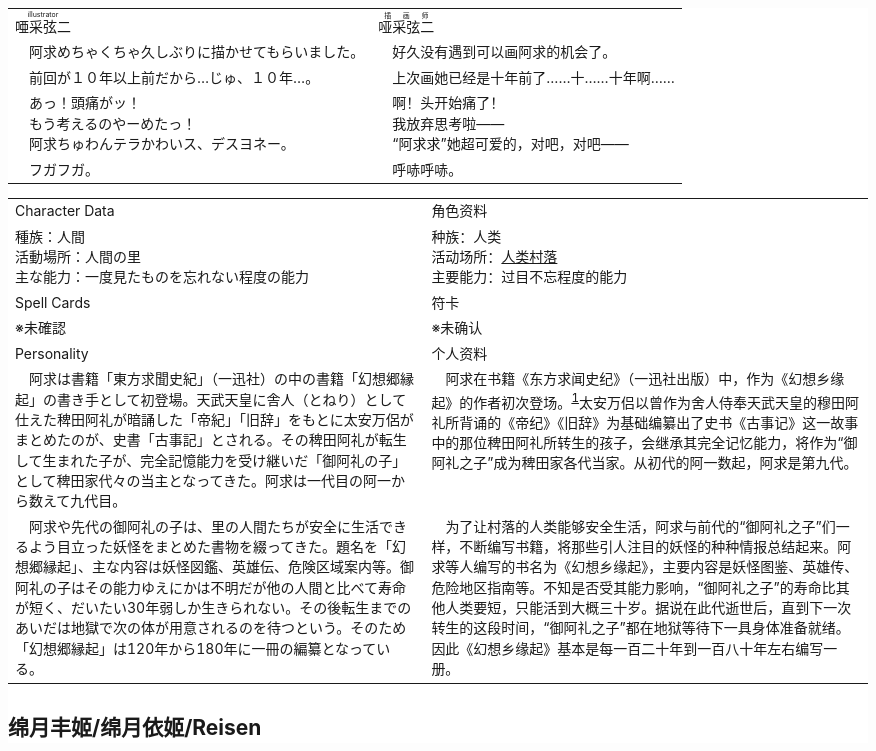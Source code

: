 

<table><tbody><tr class="tt-content-header" id="稗田阿求-7" data-pos="&#91;&quot;\u7a17\u7530\u963f\u6c42&quot;,7&#93;"><td class="tt-jah" lang="ja"><div class="poem"><ruby lang="ja"><rb>唖采弦二</rb><rp> (</rp><rt>illustrator</rt><rp>) </rp></ruby></div></td><td class="tt-zhh" lang="zh"><div class="poem"><ruby><rb>哑采弦二</rb><rp> (</rp><rt>插画师</rt><rp>) </rp></ruby></div></td></tr><tr class="tt-content" id="稗田阿求-8" data-pos="&#91;&quot;\u7a17\u7530\u963f\u6c42&quot;,8&#93;"><td class="tt-ja" lang="ja"><div class="poem">　阿求めちゃくちゃ久しぶりに描かせてもらいました。</div></td><td class="tt-zh" lang="zh"><div class="poem">　好久没有遇到可以画阿求的机会了。</div></td></tr><tr class="tt-content" id="稗田阿求-9" data-pos="&#91;&quot;\u7a17\u7530\u963f\u6c42&quot;,9&#93;"><td class="tt-ja" lang="ja"><div class="poem">　前回が１０年以上前だから…じゅ、１０年…。</div></td><td class="tt-zh" lang="zh"><div class="poem">　上次画她已经是十年前了……十……十年啊……</div></td></tr><tr class="tt-content" id="稗田阿求-10" data-pos="&#91;&quot;\u7a17\u7530\u963f\u6c42&quot;,10&#93;"><td class="tt-ja" lang="ja"><div class="poem">　あっ！頭痛がッ！<br>　もう考えるのやーめたっ！<br>　阿求ちゅわんテラかわいス、デスヨネー。</div></td><td class="tt-zh" lang="zh"><div class="poem">　啊！头开始痛了！<br>　我放弃思考啦——<br>　“阿求求”她超可爱的，对吧，对吧——</div></td></tr><tr class="tt-content" id="稗田阿求-11" data-pos="&#91;&quot;\u7a17\u7530\u963f\u6c42&quot;,11&#93;"><td class="tt-ja" lang="ja"><div class="poem">　フガフガ。</div></td><td class="tt-zh" lang="zh"><div class="poem">　呼哧呼哧。</div></td></tr></tbody></table>



<table><tbody><tr class="tt-content-header" id="稗田阿求-13" data-pos="&#91;&quot;\u7a17\u7530\u963f\u6c42&quot;,13&#93;"><td class="tt-jah" lang="ja"><div class="poem">Character Data</div></td><td class="tt-zhh" lang="zh"><div class="poem">角色资料</div></td></tr><tr class="tt-content" id="稗田阿求-14" data-pos="&#91;&quot;\u7a17\u7530\u963f\u6c42&quot;,14&#93;"><td class="tt-ja" lang="ja"><div class="poem">種族：人間<br>活動場所：人間の里<br>主な能力：一度見たものを忘れない程度の能力</div></td><td class="tt-zh" lang="zh"><div class="poem">种族：人类<br>活动场所：<a href="./人类村落.md" title="人类村落">人类村落</a><br>主要能力：过目不忘程度的能力</div></td></tr><tr class="tt-content-header" id="稗田阿求-15" data-pos="&#91;&quot;\u7a17\u7530\u963f\u6c42&quot;,15&#93;"><td class="tt-jah" lang="ja"><div class="poem">Spell Cards</div></td><td class="tt-zhh" lang="zh"><div class="poem">符卡</div></td></tr><tr class="tt-content" id="稗田阿求-16" data-pos="&#91;&quot;\u7a17\u7530\u963f\u6c42&quot;,16&#93;"><td class="tt-ja" lang="ja"><div class="poem">※未確認</div></td><td class="tt-zh" lang="zh"><div class="poem">※未确认</div></td></tr><tr class="tt-content-header" id="稗田阿求-17" data-pos="&#91;&quot;\u7a17\u7530\u963f\u6c42&quot;,17&#93;"><td class="tt-jah" lang="ja"><div class="poem">Personality</div></td><td class="tt-zhh" lang="zh"><div class="poem">个人资料</div></td></tr><tr class="tt-content" id="稗田阿求-18" data-pos="&#91;&quot;\u7a17\u7530\u963f\u6c42&quot;,18&#93;"><td class="tt-ja" lang="ja"><div class="poem">　阿求は書籍「東方求聞史紀」（一迅社）の中の書籍「幻想郷縁起」の書き手として初登場。天武天皇に舎人（とねり）として仕えた稗田阿礼が暗誦した「帝紀」「旧辞」をもとに太安万侶がまとめたのが、史書「古事記」とされる。その稗田阿礼が転生して生まれた子が、完全記憶能力を受け継いだ「御阿礼の子」として稗田家代々の当主となってきた。阿求は一代目の阿一から数えて九代目。</div></td><td class="tt-zh" lang="zh"><div class="poem">　阿求在书籍《东方求闻史纪》（一迅社出版）中，作为《幻想乡缘起》的作者初次登场。<sup id="cite_ref-1" class="reference"><a href="#cite_note-1">1</a></sup>太安万侣以曾作为舍人侍奉天武天皇的穆田阿礼所背诵的《帝纪》《旧辞》为基础编纂出了史书《古事记》这一故事中的那位稗田阿礼所转生的孩子，会继承其完全记忆能力，将作为“御阿礼之子”成为稗田家各代当家。从初代的阿一数起，阿求是第九代。</div></td></tr><tr class="tt-content" id="稗田阿求-19" data-pos="&#91;&quot;\u7a17\u7530\u963f\u6c42&quot;,19&#93;"><td class="tt-ja" lang="ja"><div class="poem">　阿求や先代の御阿礼の子は、里の人間たちが安全に生活できるよう目立った妖怪をまとめた書物を綴ってきた。題名を「幻想郷縁起」、主な内容は妖怪図鑑、英雄伝、危険区域案内等。御阿礼の子はその能力ゆえにかは不明だが他の人間と比べて寿命が短く、だいたい30年弱しか生きられない。その後転生までのあいだは地獄で次の体が用意されるのを待つという。そのため「幻想郷縁起」は120年から180年に一冊の編纂となっている。</div></td><td class="tt-zh" lang="zh"><div class="poem">　为了让村落的人类能够安全生活，阿求与前代的“御阿礼之子”们一样，不断编写书籍，将那些引人注目的妖怪的种种情报总结起来。阿求等人编写的书名为《幻想乡缘起》，主要内容是妖怪图鉴、英雄传、危险地区指南等。不知是否受其能力影响，“御阿礼之子”的寿命比其他人类要短，只能活到大概三十岁。据说在此代逝世后，直到下一次转生的这段时间，“御阿礼之子”都在地狱等待下一具身体准备就绪。因此《幻想乡缘起》基本是每一百二十年到一百八十年左右编写一册。<br></div></td></tr></tbody></table>



## 绵月丰姬/绵月依姬/Reisen

